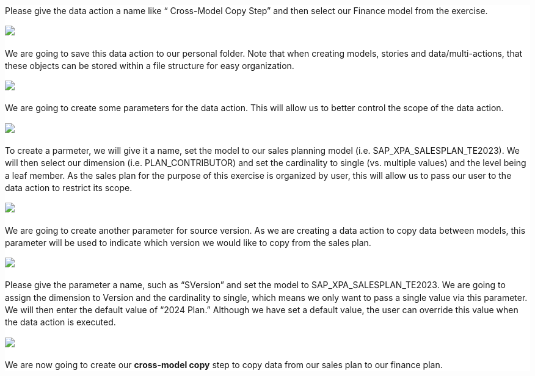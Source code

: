 Please
give the data action a name like “ Cross-Model Copy Step” and then select our
Finance model from the exercise.

![](file:////Users/I818705/Library/Group%20Containers/UBF8T346G9.Office/TemporaryItems/msohtmlclip/clip_image041.png)

We
are going to save this data action to our personal folder.  Note that when creating models, stories and
data/multi-actions, that these objects can be stored within a file structure
for easy organization.

![](file:////Users/I818705/Library/Group%20Containers/UBF8T346G9.Office/TemporaryItems/msohtmlclip/clip_image042.png)

We
are going to create some parameters for the data action.  This will allow us to better control the
scope of the data action.

![](file:////Users/I818705/Library/Group%20Containers/UBF8T346G9.Office/TemporaryItems/msohtmlclip/clip_image043.png)

To
create a parmeter, we will give it a name, set the model to our sales planning
model (i.e. SAP_XPA_SALESPLAN_TE2023).
We will then select our dimension (i.e. PLAN_CONTRIBUTOR) and set the cardinality
to single (vs. multiple values) and the level being a leaf member. As the sales
plan for the purpose of this exercise is organized by user, this will allow us
to pass our user to the data action to restrict its scope.

![](file:////Users/I818705/Library/Group%20Containers/UBF8T346G9.Office/TemporaryItems/msohtmlclip/clip_image044.png)

We
are going to create another parameter for source version.  As we are creating a data action to copy data
between models, this parameter will be used to indicate which version we would
like to copy from the sales plan.

![](file:////Users/I818705/Library/Group%20Containers/UBF8T346G9.Office/TemporaryItems/msohtmlclip/clip_image045.png)

Please
give the parameter a name, such as “SVersion” and set the model to
SAP_XPA_SALESPLAN_TE2023.  We are going
to assign the dimension to Version and the cardinality to single, which means
we only want to pass a single value via this parameter.  We will then enter the default value of “2024
Plan.”  Although we have set a default
value, the user can override this value when the data action is executed.

![](file:////Users/I818705/Library/Group%20Containers/UBF8T346G9.Office/TemporaryItems/msohtmlclip/clip_image046.png)

We
are now going to create our **cross-model copy** step to copy data from our
sales plan to our finance plan.
